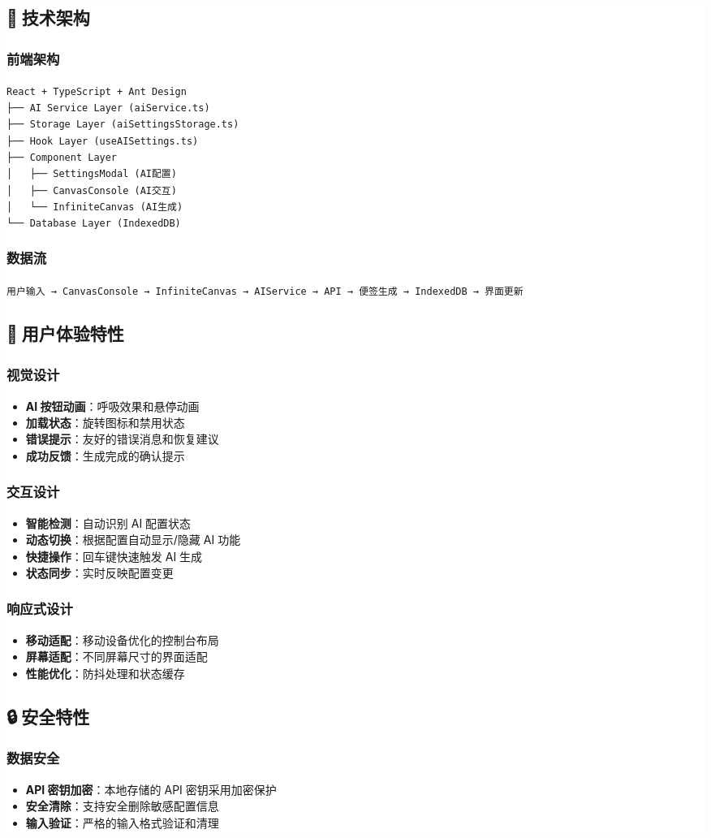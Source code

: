 ## 🔧 技术架构

### 前端架构

```
React + TypeScript + Ant Design
├── AI Service Layer (aiService.ts)
├── Storage Layer (aiSettingsStorage.ts)
├── Hook Layer (useAISettings.ts)
├── Component Layer
│   ├── SettingsModal (AI配置)
│   ├── CanvasConsole (AI交互)
│   └── InfiniteCanvas (AI生成)
└── Database Layer (IndexedDB)
```

### 数据流

```
用户输入 → CanvasConsole → InfiniteCanvas → AIService → API → 便签生成 → IndexedDB → 界面更新
```

## 🎨 用户体验特性

### 视觉设计

- **AI 按钮动画**：呼吸效果和悬停动画
- **加载状态**：旋转图标和禁用状态
- **错误提示**：友好的错误消息和恢复建议
- **成功反馈**：生成完成的确认提示

### 交互设计

- **智能检测**：自动识别 AI 配置状态
- **动态切换**：根据配置自动显示/隐藏 AI 功能
- **快捷操作**：回车键快速触发 AI 生成
- **状态同步**：实时反映配置变更

### 响应式设计

- **移动适配**：移动设备优化的控制台布局
- **屏幕适配**：不同屏幕尺寸的界面适配
- **性能优化**：防抖处理和状态缓存

## 🔒 安全特性

### 数据安全

- **API 密钥加密**：本地存储的 API 密钥采用加密保护
- **安全清除**：支持安全删除敏感配置信息
- **输入验证**：严格的输入格式验证和清理
